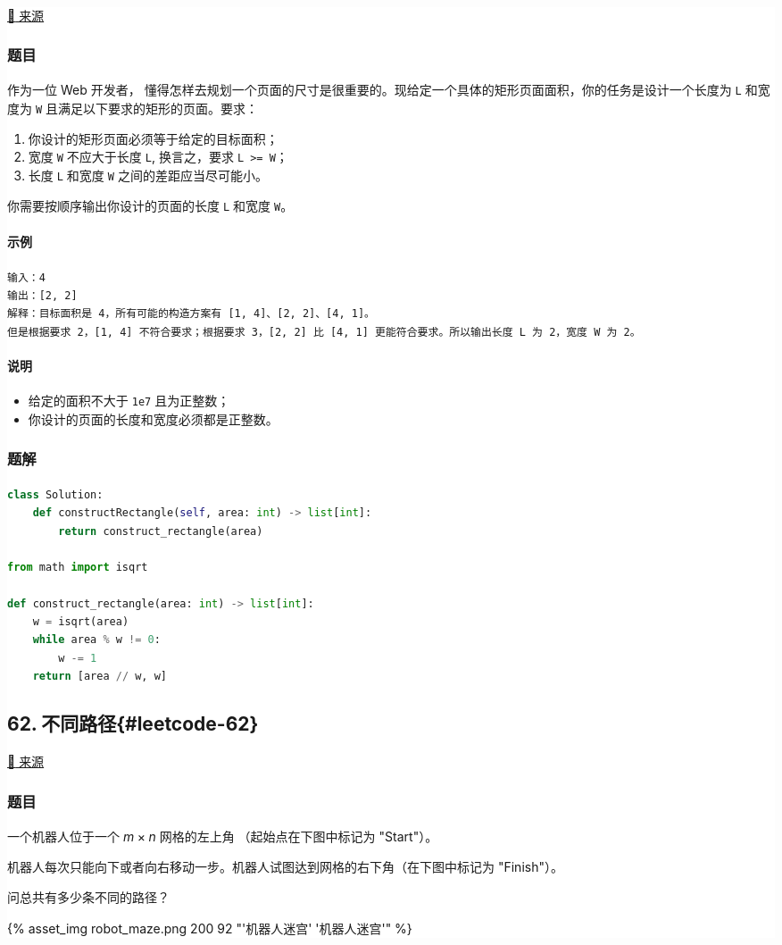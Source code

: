 [:link: 来源](https://leetcode-cn.com/problems/construct-the-rectangle/)

### 题目

作为一位 Web 开发者， 懂得怎样去规划一个页面的尺寸是很重要的。现给定一个具体的矩形页面面积，你的任务是设计一个长度为 `L` 和宽度为 `W` 且满足以下要求的矩形的页面。要求：

1. 你设计的矩形页面必须等于给定的目标面积；
2. 宽度 `W` 不应大于长度 `L`, 换言之，要求 `L >= W`；
3. 长度 `L` 和宽度 `W` 之间的差距应当尽可能小。

你需要按顺序输出你设计的页面的长度 `L` 和宽度 `W`。

#### 示例

```raw
输入：4
输出：[2, 2]
解释：目标面积是 4，所有可能的构造方案有 [1, 4]、[2, 2]、[4, 1]。
但是根据要求 2，[1, 4] 不符合要求；根据要求 3，[2, 2] 比 [4, 1] 更能符合要求。所以输出长度 L 为 2，宽度 W 为 2。
```

#### 说明

- 给定的面积不大于 `1e7` 且为正整数；
- 你设计的页面的长度和宽度必须都是正整数。

### 题解

```python Python
class Solution:
    def constructRectangle(self, area: int) -> list[int]:
        return construct_rectangle(area)

from math import isqrt

def construct_rectangle(area: int) -> list[int]:
    w = isqrt(area)
    while area % w != 0:
        w -= 1
    return [area // w, w]
```

## 62. 不同路径{#leetcode-62}

[:link: 来源](https://leetcode-cn.com/problems/unique-paths/)

### 题目

一个机器人位于一个 $m\times n$ 网格的左上角 （起始点在下图中标记为 "Start"）。

机器人每次只能向下或者向右移动一步。机器人试图达到网格的右下角（在下图中标记为 "Finish"）。

问总共有多少条不同的路径？

{% asset_img robot_maze.png 200 92 "'机器人迷宫' '机器人迷宫'" %}
